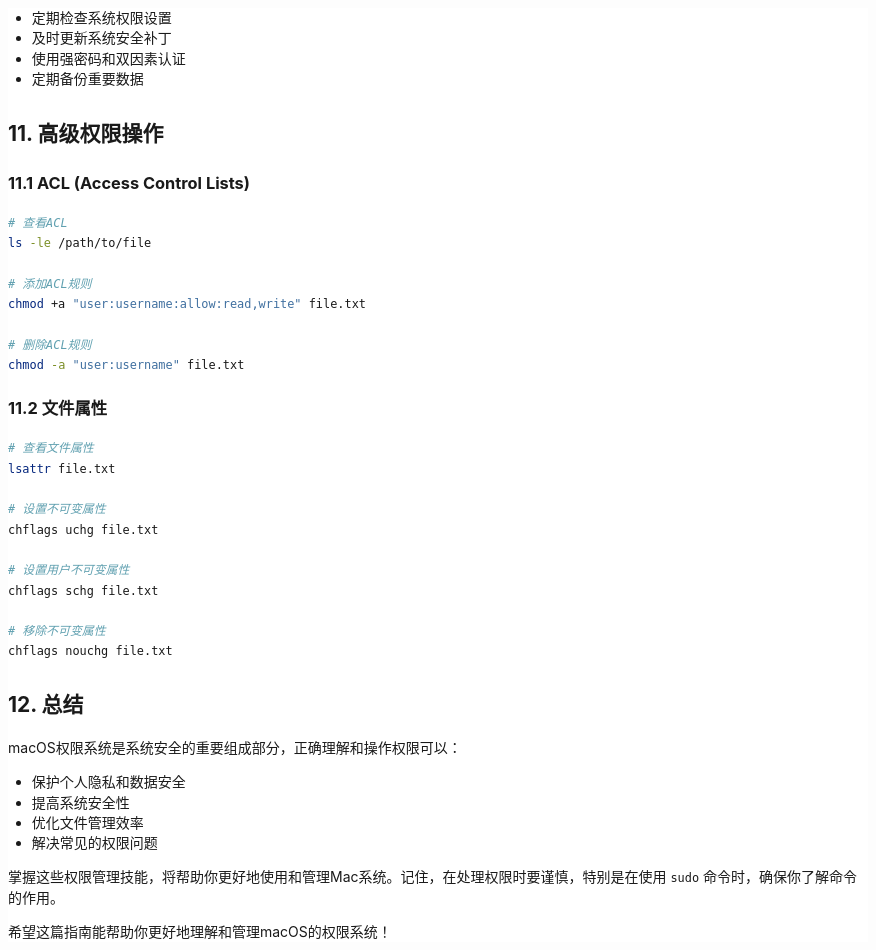 - 定期检查系统权限设置
- 及时更新系统安全补丁
- 使用强密码和双因素认证
- 定期备份重要数据

## 11. 高级权限操作

### 11.1 ACL (Access Control Lists)

```bash
# 查看ACL
ls -le /path/to/file

# 添加ACL规则
chmod +a "user:username:allow:read,write" file.txt

# 删除ACL规则
chmod -a "user:username" file.txt
```

### 11.2 文件属性

```bash
# 查看文件属性
lsattr file.txt

# 设置不可变属性
chflags uchg file.txt

# 设置用户不可变属性
chflags schg file.txt

# 移除不可变属性
chflags nouchg file.txt
```

## 12. 总结

macOS权限系统是系统安全的重要组成部分，正确理解和操作权限可以：

- 保护个人隐私和数据安全
- 提高系统安全性
- 优化文件管理效率
- 解决常见的权限问题

掌握这些权限管理技能，将帮助你更好地使用和管理Mac系统。记住，在处理权限时要谨慎，特别是在使用 `sudo` 命令时，确保你了解命令的作用。

希望这篇指南能帮助你更好地理解和管理macOS的权限系统！ 
